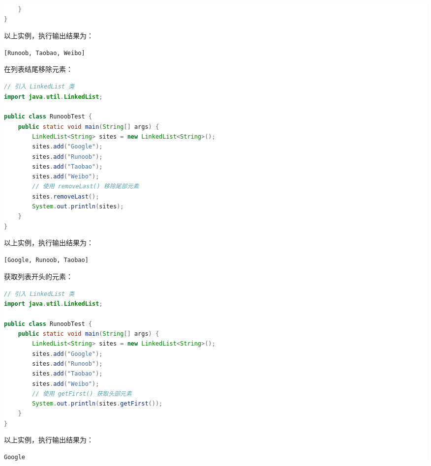 ```java
    }
}
```
以上实例，执行输出结果为：
```
[Runoob, Taobao, Weibo]
```

在列表结尾移除元素：
~~~java
// 引入 LinkedList 类
import java.util.LinkedList;

public class RunoobTest {
    public static void main(String[] args) {
        LinkedList<String> sites = new LinkedList<String>();
        sites.add("Google");
        sites.add("Runoob");
        sites.add("Taobao");
        sites.add("Weibo");
        // 使用 removeLast() 移除尾部元素
        sites.removeLast();
        System.out.println(sites);
    }
}
~~~

以上实例，执行输出结果为：
~~~
[Google, Runoob, Taobao]
~~~

获取列表开头的元素：
~~~java
// 引入 LinkedList 类
import java.util.LinkedList;

public class RunoobTest {
    public static void main(String[] args) {
        LinkedList<String> sites = new LinkedList<String>();
        sites.add("Google");
        sites.add("Runoob");
        sites.add("Taobao");
        sites.add("Weibo");
        // 使用 getFirst() 获取头部元素
        System.out.println(sites.getFirst());
    }
}
~~~

以上实例，执行输出结果为：
~~~
Google
~~~
